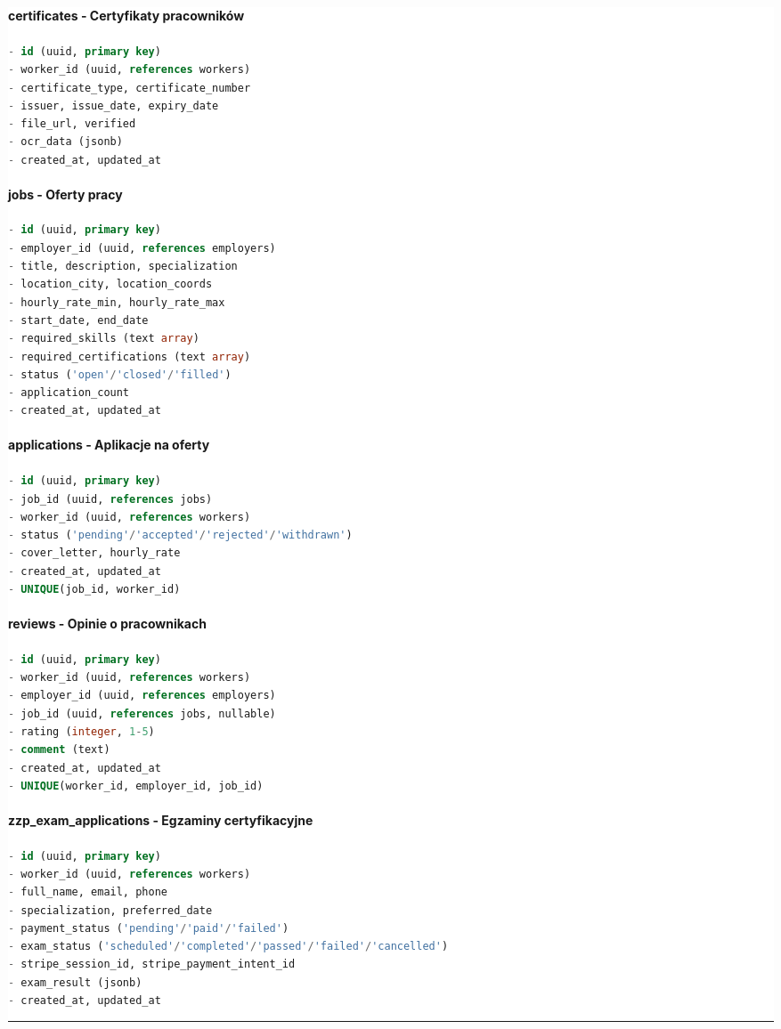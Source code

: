 #### **certificates** - Certyfikaty pracowników
```sql
- id (uuid, primary key)
- worker_id (uuid, references workers)
- certificate_type, certificate_number
- issuer, issue_date, expiry_date
- file_url, verified
- ocr_data (jsonb)
- created_at, updated_at
```

#### **jobs** - Oferty pracy
```sql
- id (uuid, primary key)
- employer_id (uuid, references employers)
- title, description, specialization
- location_city, location_coords
- hourly_rate_min, hourly_rate_max
- start_date, end_date
- required_skills (text array)
- required_certifications (text array)
- status ('open'/'closed'/'filled')
- application_count
- created_at, updated_at
```

#### **applications** - Aplikacje na oferty
```sql
- id (uuid, primary key)
- job_id (uuid, references jobs)
- worker_id (uuid, references workers)
- status ('pending'/'accepted'/'rejected'/'withdrawn')
- cover_letter, hourly_rate
- created_at, updated_at
- UNIQUE(job_id, worker_id)
```

#### **reviews** - Opinie o pracownikach
```sql
- id (uuid, primary key)
- worker_id (uuid, references workers)
- employer_id (uuid, references employers)
- job_id (uuid, references jobs, nullable)
- rating (integer, 1-5)
- comment (text)
- created_at, updated_at
- UNIQUE(worker_id, employer_id, job_id)
```

#### **zzp_exam_applications** - Egzaminy certyfikacyjne
```sql
- id (uuid, primary key)
- worker_id (uuid, references workers)
- full_name, email, phone
- specialization, preferred_date
- payment_status ('pending'/'paid'/'failed')
- exam_status ('scheduled'/'completed'/'passed'/'failed'/'cancelled')
- stripe_session_id, stripe_payment_intent_id
- exam_result (jsonb)
- created_at, updated_at
```

---
